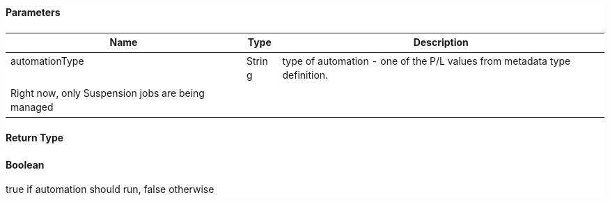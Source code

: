 #### Parameters
| Name | Type | Description |
|------|------|-------------|
| automationType | String | type of automation - one of the P/L values from metadata type definition. 
Right now, only Suspension jobs are being managed |

#### Return Type
**Boolean**

true if automation should run, false otherwise